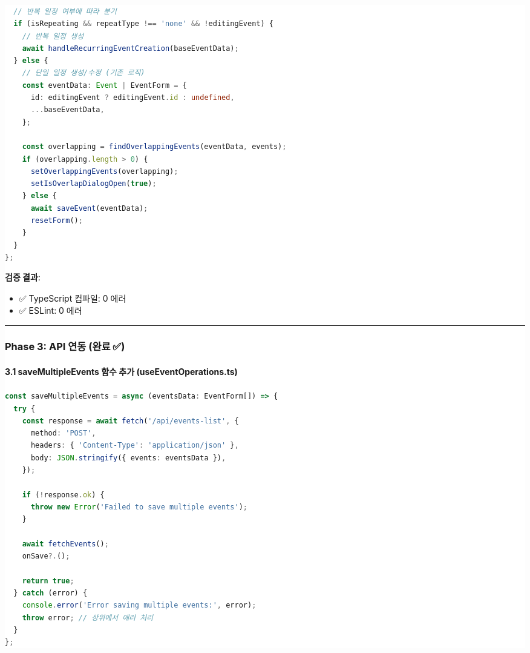```typescript
  // 반복 일정 여부에 따라 분기
  if (isRepeating && repeatType !== 'none' && !editingEvent) {
    // 반복 일정 생성
    await handleRecurringEventCreation(baseEventData);
  } else {
    // 단일 일정 생성/수정 (기존 로직)
    const eventData: Event | EventForm = {
      id: editingEvent ? editingEvent.id : undefined,
      ...baseEventData,
    };

    const overlapping = findOverlappingEvents(eventData, events);
    if (overlapping.length > 0) {
      setOverlappingEvents(overlapping);
      setIsOverlapDialogOpen(true);
    } else {
      await saveEvent(eventData);
      resetForm();
    }
  }
};
```

**검증 결과**:
- ✅ TypeScript 컴파일: 0 에러
- ✅ ESLint: 0 에러

---

### Phase 3: API 연동 (완료 ✅)

#### 3.1 saveMultipleEvents 함수 추가 (useEventOperations.ts)
```typescript
const saveMultipleEvents = async (eventsData: EventForm[]) => {
  try {
    const response = await fetch('/api/events-list', {
      method: 'POST',
      headers: { 'Content-Type': 'application/json' },
      body: JSON.stringify({ events: eventsData }),
    });

    if (!response.ok) {
      throw new Error('Failed to save multiple events');
    }

    await fetchEvents();
    onSave?.();

    return true;
  } catch (error) {
    console.error('Error saving multiple events:', error);
    throw error; // 상위에서 에러 처리
  }
};
```
